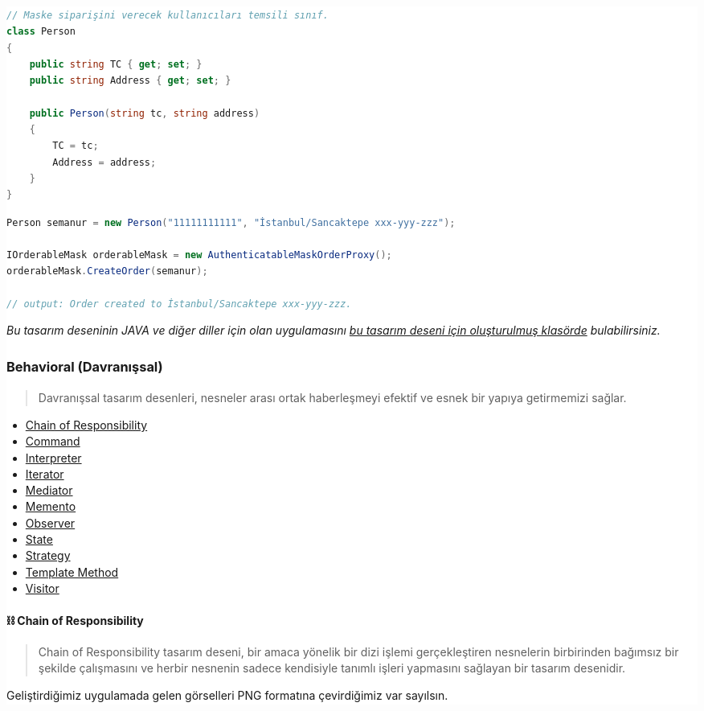 ```csharp
```

```csharp
// Maske siparişini verecek kullanıcıları temsili sınıf.
class Person
{
    public string TC { get; set; }
    public string Address { get; set; }

    public Person(string tc, string address)
    {
        TC = tc;
        Address = address;
    }
}
```

```csharp
Person semanur = new Person("11111111111", "İstanbul/Sancaktepe xxx-yyy-zzz");

IOrderableMask orderableMask = new AuthenticatableMaskOrderProxy();
orderableMask.CreateOrder(semanur);

// output: Order created to İstanbul/Sancaktepe xxx-yyy-zzz.
```

*Bu tasarım deseninin JAVA ve diğer diller için olan uygulamasını [bu tasarım deseni için oluşturulmuş klasörde](https://github.com/yusufyilmazfr/tasarim-desenleri-turkce-kaynak/tree/master/proxy) bulabilirsiniz.*

### Behavioral (Davranışsal)

> Davranışsal tasarım desenleri, nesneler arası ortak haberleşmeyi efektif ve esnek bir yapıya getirmemizi  sağlar.

- [Chain of Responsibility](#%EF%B8%8F-chain-of-responsibility)
- [Command](#-command)
- [Interpreter](#%EF%B8%8F-interpreter)
- [Iterator](#%EF%B8%8F-iterator)
- [Mediator](#-mediator)
- [Memento](#%EF%B8%8F-memento)
- [Observer](#-observer)
- [State](#-state)
- [Strategy](#-strategy)
- [Template Method](#-template-method)
- [Visitor](#%EF%B8%8F-visitor)

#### ⛓️ Chain of Responsibility

> Chain of Responsibility tasarım deseni, bir amaca yönelik bir dizi işlemi gerçekleştiren nesnelerin birbirinden bağımsız bir şekilde çalışmasını ve herbir nesnenin sadece kendisiyle tanımlı işleri yapmasını sağlayan bir tasarım desenidir.

Geliştirdiğimiz uygulamada gelen görselleri PNG formatına çevirdiğimiz var sayılsın.
